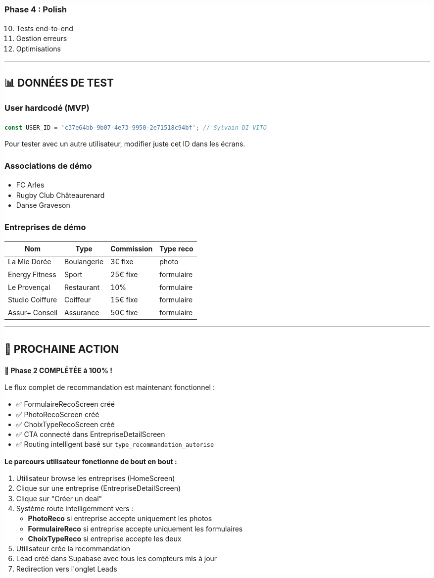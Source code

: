 ### Phase 4 : Polish

10. Tests end-to-end
11. Gestion erreurs
12. Optimisations

---

## 📊 DONNÉES DE TEST

### User hardcodé (MVP)

```typescript
const USER_ID = 'c37e64bb-9b07-4e73-9950-2e71518c94bf'; // Sylvain DI VITO
```

Pour tester avec un autre utilisateur, modifier juste cet ID dans les écrans.

### Associations de démo

- FC Arles
- Rugby Club Châteaurenard
- Danse Graveson

### Entreprises de démo

| Nom             | Type        | Commission | Type reco  |
| --------------- | ----------- | ---------- | ---------- |
| La Mie Dorée    | Boulangerie | 3€ fixe    | photo      |
| Energy Fitness  | Sport       | 25€ fixe   | formulaire |
| Le Provençal    | Restaurant  | 10%        | formulaire |
| Studio Coiffure | Coiffeur    | 15€ fixe   | formulaire |
| Assur+ Conseil  | Assurance   | 50€ fixe   | formulaire |

---

## 🚀 PROCHAINE ACTION

**🎉 Phase 2 COMPLÉTÉE à 100% !**

Le flux complet de recommandation est maintenant fonctionnel :
- ✅ FormulaireRecoScreen créé
- ✅ PhotoRecoScreen créé
- ✅ ChoixTypeRecoScreen créé
- ✅ CTA connecté dans EntrepriseDetailScreen
- ✅ Routing intelligent basé sur `type_recommandation_autorise`

**Le parcours utilisateur fonctionne de bout en bout :**

1. Utilisateur browse les entreprises (HomeScreen)
2. Clique sur une entreprise (EntrepriseDetailScreen)
3. Clique sur "Créer un deal"
4. Système route intelligemment vers :
   - **PhotoReco** si entreprise accepte uniquement les photos
   - **FormulaireReco** si entreprise accepte uniquement les formulaires
   - **ChoixTypeReco** si entreprise accepte les deux
5. Utilisateur crée la recommandation
6. Lead créé dans Supabase avec tous les compteurs mis à jour
7. Redirection vers l'onglet Leads
